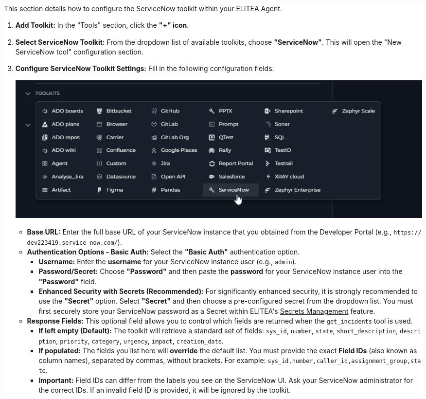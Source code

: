 This section details how to configure the ServiceNow toolkit within your ELITEA Agent.

1.  **Add Toolkit:** In the "Tools" section, click the **"+" icon**.
2.  **Select ServiceNow Toolkit:** From the dropdown list of available toolkits, choose **"ServiceNow"**. This will open the "New ServiceNow tool" configuration section.
3.  **Configure ServiceNow Toolkit Settings:** Fill in the following configuration fields:


       ![ServiceNow-Toolkit.png](../../img/integrations/toolkits/servicenow/ServiceNow-toolkit.png)

    *   **Base URL:** Enter the full base URL of your ServiceNow instance that you obtained from the Developer Portal (e.g., `https://dev223419.service-now.com/`).
    *   **Authentication Options - Basic Auth:** Select the **"Basic Auth"** authentication option.
        *   **Username:** Enter the **username** for your ServiceNow instance user (e.g., `admin`).
        *   **Password/Secret:** Choose **"Password"** and then paste the **password** for your ServiceNow instance user into the **"Password"** field.
        *   **Enhanced Security with Secrets (Recommended):** For significantly enhanced security, it is strongly recommended to use the **"Secret"** option. Select **"Secret"** and then choose a pre-configured secret from the dropdown list. You must first securely store your ServiceNow password as a Secret within ELITEA's [Secrets Management](../../menus/settings/secrets.md) feature.
    *   **Response Fields:** This optional field allows you to control which fields are returned when the `get_incidents` tool is used.
        *   **If left empty (Default):** The toolkit will retrieve a standard set of fields: `sys_id`, `number`, `state`, `short_description`, `description`, `priority`, `category`, `urgency`, `impact`, `creation_date`.
        *   **If populated:** The fields you list here will **override** the default list. You must provide the exact **Field IDs** (also known as column names), separated by commas, without brackets. For example: `sys_id,number,caller_id,assignment_group,state`.
        *   **Important:** Field IDs can differ from the labels you see on the ServiceNow UI. Ask your ServiceNow administrator for the correct IDs. If an invalid field ID is provided, it will be ignored by the toolkit.

